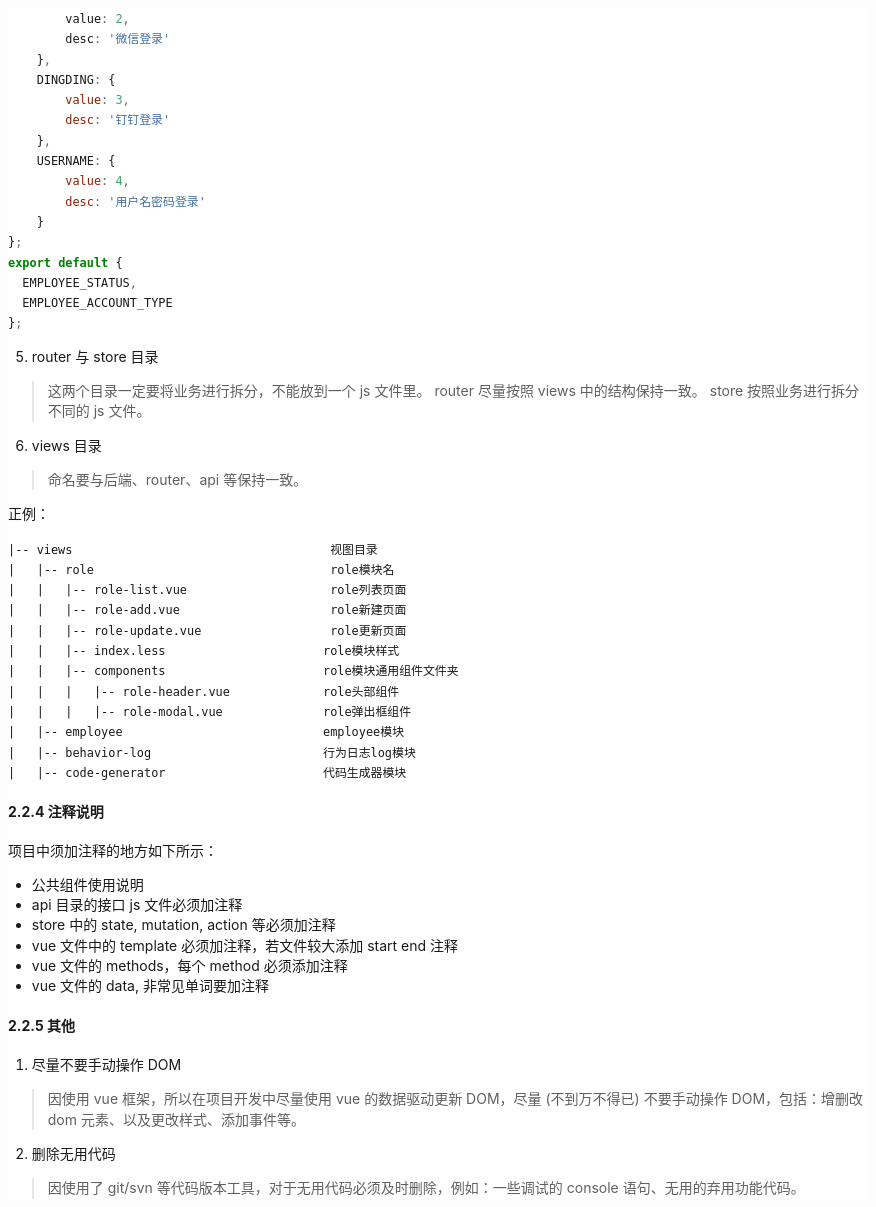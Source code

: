 ```js
		value: 2,
		desc: '微信登录'
	},
	DINGDING: {
		value: 3,
		desc: '钉钉登录'
	},
	USERNAME: {
		value: 4,
		desc: '用户名密码登录'
	}
};
export default {
  EMPLOYEE_STATUS,
  EMPLOYEE_ACCOUNT_TYPE
};
```

5) router 与 store 目录
>这两个目录一定要将业务进行拆分，不能放到一个 js 文件里。
>router 尽量按照 views 中的结构保持一致。
>store 按照业务进行拆分不同的 js 文件。

6) views 目录
>命名要与后端、router、api 等保持一致。

正例：
```
|-- views                                    视图目录
|   |-- role                                 role模块名
|   |   |-- role-list.vue                    role列表页面
|   |   |-- role-add.vue                     role新建页面
|   |   |-- role-update.vue                  role更新页面
|   |   |-- index.less                      role模块样式
|   |   |-- components                      role模块通用组件文件夹
|   |   |   |-- role-header.vue             role头部组件
|   |   |   |-- role-modal.vue              role弹出框组件
|   |-- employee                            employee模块
|   |-- behavior-log                        行为日志log模块
|   |-- code-generator                      代码生成器模块
```

#### 2.2.4 注释说明
项目中须加注释的地方如下所示：
+ 公共组件使用说明
+ api 目录的接口 js 文件必须加注释
+ store 中的 state, mutation, action 等必须加注释
+ vue 文件中的 template 必须加注释，若文件较大添加 start end 注释
+ vue 文件的 methods，每个 method 必须添加注释
+ vue 文件的 data, 非常见单词要加注释

#### 2.2.5 其他
1) 尽量不要手动操作 DOM
>因使用 vue 框架，所以在项目开发中尽量使用 vue 的数据驱动更新 DOM，尽量 (不到万不得已) 不要手动操作 DOM，包括：增删改 dom 元素、以及更改样式、添加事件等。

2) 删除无用代码
>因使用了 git/svn 等代码版本工具，对于无用代码必须及时删除，例如：一些调试的 console 语句、无用的弃用功能代码。